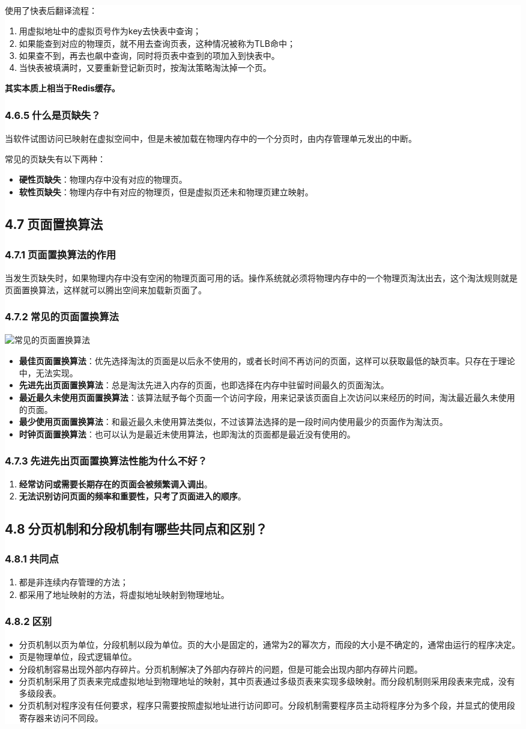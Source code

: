 使用了快表后翻译流程：

1. 用虚拟地址中的虚拟页号作为key去快表中查询；
2. 如果能查到对应的物理页，就不用去查询页表，这种情况被称为TLB命中；
3. 如果查不到，再去也飙中查询，同时将页表中查到的项加入到快表中。
4. 当快表被填满时，又要重新登记新页时，按淘汰策略淘汰掉一个页。

**其实本质上相当于Redis缓存。**

### 4.6.5 什么是页缺失？

当软件试图访问已映射在虚拟空间中，但是未被加载在物理内存中的一个分页时，由内存管理单元发出的中断。

常见的页缺失有以下两种：

- **硬性页缺失**：物理内存中没有对应的物理页。
- **软性页缺失**：物理内存中有对应的物理页，但是虚拟页还未和物理页建立映射。

## 4.7 页面置换算法

### 4.7.1 页面置换算法的作用

当发生页缺失时，如果物理内存中没有空闲的物理页面可用的话。操作系统就必须将物理内存中的一个物理页淘汰出去，这个淘汰规则就是页面置换算法，这样就可以腾出空间来加载新页面了。

### 4.7.2 常见的页面置换算法

![常见的页面置换算法](https://oss.javaguide.cn/github/javaguide/cs-basics/operating-system/image-20230409113009139.png)

- **最佳页面置换算法**：优先选择淘汰的页面是以后永不使用的，或者长时间不再访问的页面，这样可以获取最低的缺页率。只存在于理论中，无法实现。
- **先进先出页面置换算法**：总是淘汰先进入内存的页面，也即选择在内存中驻留时间最久的页面淘汰。
- **最近最久未使用页面置换算法**：该算法赋予每个页面一个访问字段，用来记录该页面自上次访问以来经历的时间，淘汰最近最久未使用的页面。
- **最少使用页面置换算法**：和最近最久未使用算法类似，不过该算法选择的是一段时间内使用最少的页面作为淘汰页。
- **时钟页面置换算法**：也可以认为是最近未使用算法，也即淘汰的页面都是最近没有使用的。

### 4.7.3 先进先出页面置换算法性能为什么不好？

1. **经常访问或需要长期存在的页面会被频繁调入调出**。
2. **无法识别访问页面的频率和重要性，只考了页面进入的顺序**。

## 4.8 分页机制和分段机制有哪些共同点和区别？

### 4.8.1 共同点

1. 都是非连续内存管理的方法；
2. 都采用了地址映射的方法，将虚拟地址映射到物理地址。

### 4.8.2  区别

- 分页机制以页为单位，分段机制以段为单位。页的大小是固定的，通常为2的幂次方，而段的大小是不确定的，通常由运行的程序决定。
- 页是物理单位，段式逻辑单位。
- 分段机制容易出现外部内存碎片。分页机制解决了外部内存碎片的问题，但是可能会出现内部内存碎片问题。
- 分页机制采用了页表来完成虚拟地址到物理地址的映射，其中页表通过多级页表来实现多级映射。而分段机制则采用段表来完成，没有多级段表。
- 分页机制对程序没有任何要求，程序只需要按照虚拟地址进行访问即可。分段机制需要程序员主动将程序分为多个段，并显式的使用段寄存器来访问不同段。

